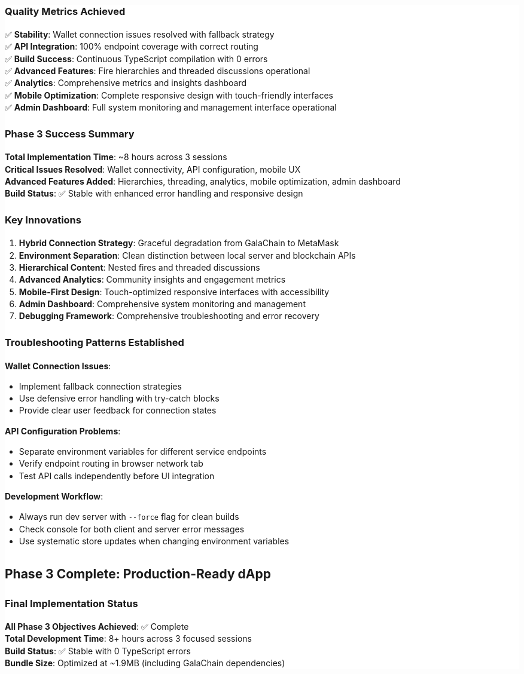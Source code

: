 ### Quality Metrics Achieved

✅ **Stability**: Wallet connection issues resolved with fallback strategy  
✅ **API Integration**: 100% endpoint coverage with correct routing  
✅ **Build Success**: Continuous TypeScript compilation with 0 errors  
✅ **Advanced Features**: Fire hierarchies and threaded discussions operational  
✅ **Analytics**: Comprehensive metrics and insights dashboard  
✅ **Mobile Optimization**: Complete responsive design with touch-friendly interfaces  
✅ **Admin Dashboard**: Full system monitoring and management interface operational  

### Phase 3 Success Summary

**Total Implementation Time**: ~8 hours across 3 sessions  
**Critical Issues Resolved**: Wallet connectivity, API configuration, mobile UX  
**Advanced Features Added**: Hierarchies, threading, analytics, mobile optimization, admin dashboard  
**Build Status**: ✅ Stable with enhanced error handling and responsive design  

### Key Innovations

1. **Hybrid Connection Strategy**: Graceful degradation from GalaChain to MetaMask
2. **Environment Separation**: Clean distinction between local server and blockchain APIs
3. **Hierarchical Content**: Nested fires and threaded discussions
4. **Advanced Analytics**: Community insights and engagement metrics
5. **Mobile-First Design**: Touch-optimized responsive interfaces with accessibility
6. **Admin Dashboard**: Comprehensive system monitoring and management
7. **Debugging Framework**: Comprehensive troubleshooting and error recovery

### Troubleshooting Patterns Established

**Wallet Connection Issues**:
- Implement fallback connection strategies
- Use defensive error handling with try-catch blocks
- Provide clear user feedback for connection states

**API Configuration Problems**:
- Separate environment variables for different service endpoints
- Verify endpoint routing in browser network tab
- Test API calls independently before UI integration

**Development Workflow**:
- Always run dev server with `--force` flag for clean builds
- Check console for both client and server error messages
- Use systematic store updates when changing environment variables

## Phase 3 Complete: Production-Ready dApp

### Final Implementation Status

**All Phase 3 Objectives Achieved**: ✅ Complete  
**Total Development Time**: 8+ hours across 3 focused sessions  
**Build Status**: ✅ Stable with 0 TypeScript errors  
**Bundle Size**: Optimized at ~1.9MB (including GalaChain dependencies)
